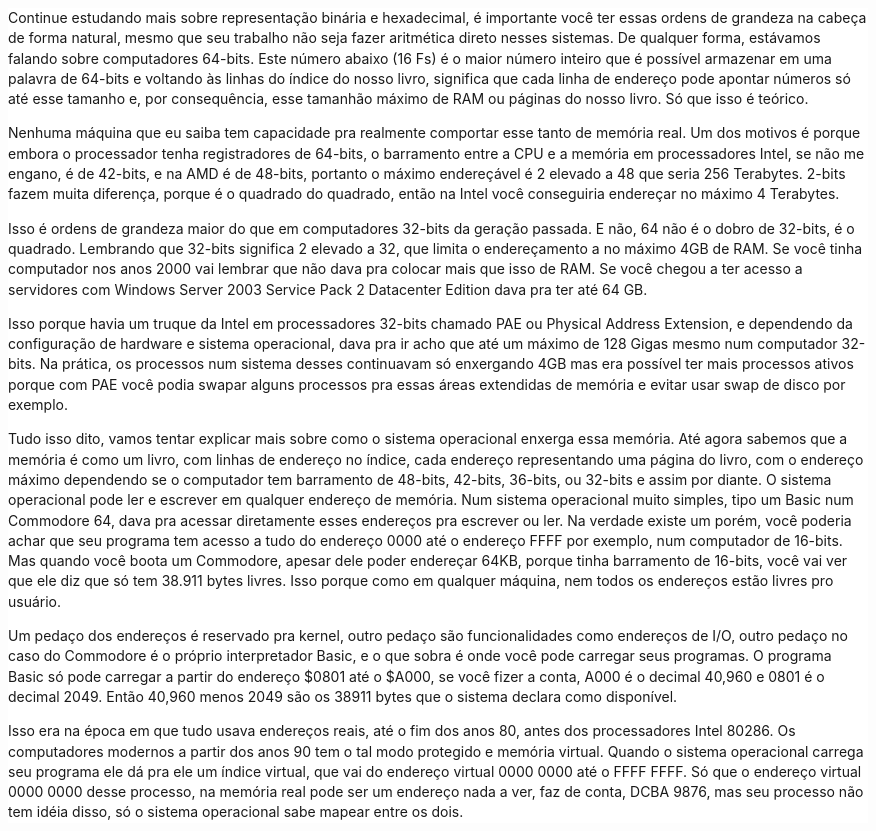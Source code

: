 
Continue estudando mais sobre representação binária e hexadecimal, é importante você ter essas ordens de grandeza na cabeça de forma natural, mesmo que seu trabalho não seja fazer aritmética direto nesses sistemas. De qualquer forma, estávamos falando sobre computadores 64-bits. Este número abaixo (16 Fs) é o maior número inteiro que é possível armazenar em uma palavra de 64-bits e voltando às linhas do índice do nosso livro, significa que cada linha de endereço pode apontar números só até esse tamanho e, por consequência, esse tamanhão máximo de RAM ou páginas do nosso livro. Só que isso é teórico. 


Nenhuma máquina que eu saiba tem capacidade pra realmente comportar esse tanto de memória real. Um dos motivos é porque embora o processador tenha registradores de 64-bits, o barramento entre a CPU e a memória em processadores Intel, se não me engano, é de 42-bits, e na AMD é de 48-bits, portanto o máximo endereçável é 2 elevado a 48 que seria 256 Terabytes. 2-bits fazem muita diferença, porque é o quadrado do quadrado, então na Intel você conseguiria endereçar no máximo 4 Terabytes.


Isso é ordens de grandeza maior do que em computadores 32-bits da geração passada. E não, 64 não é o dobro de 32-bits, é o quadrado. Lembrando que 32-bits significa 2 elevado a 32, que limita o endereçamento a no máximo 4GB de RAM. Se você tinha computador nos anos 2000 vai lembrar que não dava pra colocar mais que isso de RAM. Se você chegou a ter acesso a servidores com Windows Server 2003 Service Pack 2 Datacenter Edition dava pra ter até 64 GB. 


Isso porque havia um truque da Intel em processadores 32-bits chamado PAE ou Physical Address Extension, e dependendo da configuração de hardware e sistema operacional, dava pra ir acho que até um máximo de 128 Gigas mesmo num computador 32-bits. Na prática, os processos num sistema desses continuavam só enxergando 4GB mas era possível ter mais processos ativos porque com PAE você podia swapar alguns processos pra essas áreas extendidas de memória e evitar usar swap de disco por exemplo.


Tudo isso dito, vamos tentar explicar mais sobre como o sistema operacional enxerga essa memória. Até agora sabemos que a memória é como um livro, com linhas de endereço no índice, cada endereço representando uma página do livro, com o endereço máximo dependendo se o computador tem barramento de 48-bits, 42-bits, 36-bits, ou 32-bits e assim por diante. O sistema operacional pode ler e escrever em qualquer endereço de memória. Num sistema operacional muito simples, tipo um Basic num Commodore 64, dava pra acessar diretamente esses endereços pra escrever ou ler. Na verdade existe um porém, você poderia achar que seu programa tem acesso a tudo do endereço 0000 até o endereço FFFF por exemplo, num computador de 16-bits. Mas quando você boota um Commodore, apesar dele poder endereçar 64KB, porque tinha barramento de 16-bits, você vai ver que ele diz que só tem 38.911 bytes livres. Isso porque como em qualquer máquina, nem todos os endereços estão livres pro usuário. 


Um pedaço dos endereços é reservado pra kernel, outro pedaço são funcionalidades como endereços de I/O, outro pedaço no caso do Commodore é o próprio interpretador Basic, e o que sobra é onde você pode carregar seus programas. O programa Basic só pode carregar a partir do endereço $0801 até o $A000, se você fizer a conta, A000 é o decimal 40,960 e 0801 é o decimal 2049. Então 40,960 menos 2049 são os 38911 bytes que o sistema declara como disponível.



Isso era na época em que tudo usava endereços reais, até o fim dos anos 80, antes dos processadores Intel 80286. Os computadores modernos a partir dos anos 90 tem o tal modo protegido e memória virtual. Quando o sistema operacional carrega seu programa ele dá pra ele um índice virtual, que vai do endereço virtual 0000 0000 até o FFFF FFFF. Só que o endereço virtual 0000 0000 desse processo, na memória real pode ser um endereço nada a ver, faz de conta, DCBA 9876, mas seu processo não tem idéia disso, só o sistema operacional sabe mapear entre os dois. 
